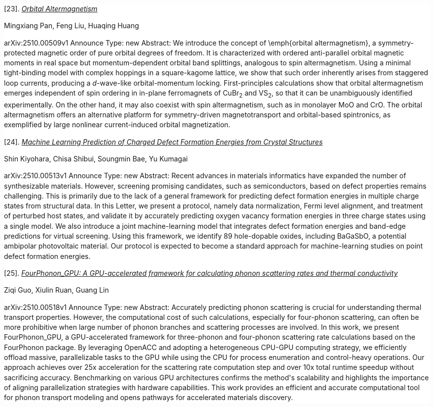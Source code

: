 

[23]. [*Orbital Altermagnetism*](https://arxiv.org/abs/2510.00509 "Orbital Altermagnetism")

Mingxiang Pan, Feng Liu, Huaqing Huang

arXiv:2510.00509v1 Announce Type: new 
Abstract: We introduce the concept of \emph{orbital altermagnetism}, a symmetry-protected magnetic order of pure orbital degrees of freedom. It is characterized with ordered anti-parallel orbital magnetic moments in real space but momentum-dependent orbital band splittings, analogous to spin altermagnetism. Using a minimal tight-binding model with complex hoppings in a square-kagome lattice, we show that such order inherently arises from staggered loop currents, producing a $d$-wave-like orbital-momentum locking. First-principles calculations show that orbital altermagnetism emerges independent of spin ordering in in-plane ferromagnets of CuBr$_2$ and VS$_2$, so that it can be unambiguously identified experimentally. On the other hand, it may also coexist with spin altermagnetism, such as in monolayer MoO and CrO. The orbital altermagnetism offers an alternative platform for symmetry-driven magnetotransport and orbital-based spintronics, as exemplified by large nonlinear current-induced orbital magnetization.



[24]. [*Machine Learning Prediction of Charged Defect Formation Energies from Crystal Structures*](https://arxiv.org/abs/2510.00513 "Machine Learning Prediction of Charged Defect Formation Energies from Crystal Structures")

Shin Kiyohara, Chisa Shibui, Soungmin Bae, Yu Kumagai

arXiv:2510.00513v1 Announce Type: new 
Abstract: Recent advances in materials informatics have expanded the number of synthesizable materials. However, screening promising candidates, such as semiconductors, based on defect properties remains challenging. This is primarily due to the lack of a general framework for predicting defect formation energies in multiple charge states from structural data. In this Letter, we present a protocol, namely data normalization, Fermi level alignment, and treatment of perturbed host states, and validate it by accurately predicting oxygen vacancy formation energies in three charge states using a single model. We also introduce a joint machine-learning model that integrates defect formation energies and band-edge predictions for virtual screening. Using this framework, we identify 89 hole-dopable oxides, including BaGaSbO, a potential ambipolar photovoltaic material. Our protocol is expected to become a standard approach for machine-learning studies on point defect formation energies.



[25]. [*FourPhonon_GPU: A GPU-accelerated framework for calculating phonon scattering rates and thermal conductivity*](https://arxiv.org/abs/2510.00518 "FourPhonon_GPU: A GPU-accelerated framework for calculating phonon scattering rates and thermal conductivity")

Ziqi Guo, Xiulin Ruan, Guang Lin

arXiv:2510.00518v1 Announce Type: new 
Abstract: Accurately predicting phonon scattering is crucial for understanding thermal transport properties. However, the computational cost of such calculations, especially for four-phonon scattering, can often be more prohibitive when large number of phonon branches and scattering processes are involved. In this work, we present FourPhonon_GPU, a GPU-accelerated framework for three-phonon and four-phonon scattering rate calculations based on the FourPhonon package. By leveraging OpenACC and adopting a heterogeneous CPU-GPU computing strategy, we efficiently offload massive, parallelizable tasks to the GPU while using the CPU for process enumeration and control-heavy operations. Our approach achieves over 25x acceleration for the scattering rate computation step and over 10x total runtime speedup without sacrificing accuracy. Benchmarking on various GPU architectures confirms the method's scalability and highlights the importance of aligning parallelization strategies with hardware capabilities. This work provides an efficient and accurate computational tool for phonon transport modeling and opens pathways for accelerated materials discovery.

